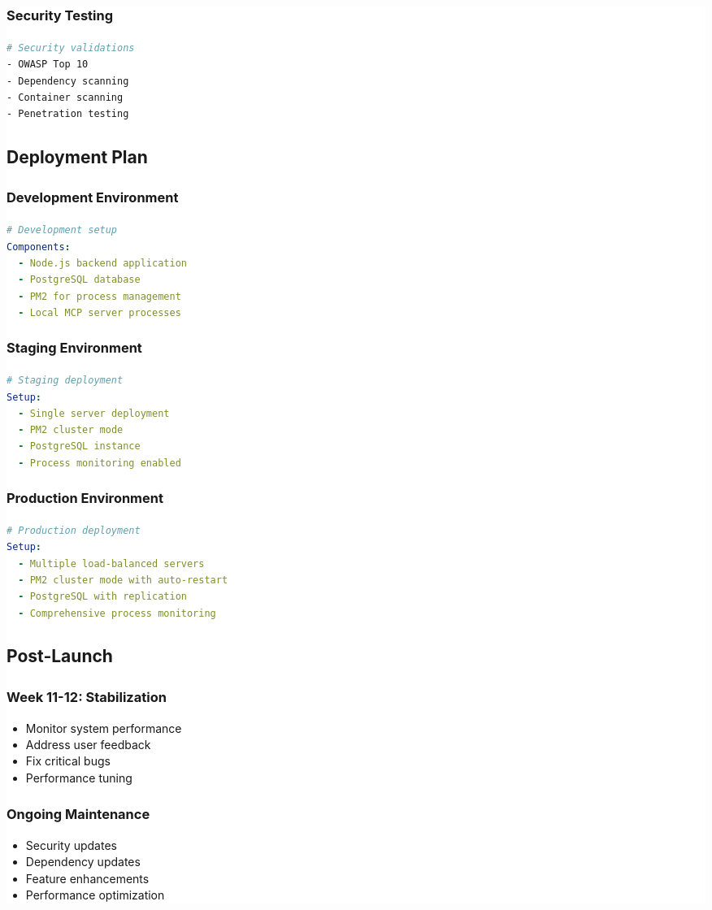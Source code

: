 ### Security Testing
```bash
# Security validations
- OWASP Top 10
- Dependency scanning
- Container scanning
- Penetration testing
```

## Deployment Plan

### Development Environment
```yaml
# Development setup
Components:
  - Node.js backend application
  - PostgreSQL database
  - PM2 for process management
  - Local MCP server processes
```

### Staging Environment
```yaml
# Staging deployment
Setup:
  - Single server deployment
  - PM2 cluster mode
  - PostgreSQL instance
  - Process monitoring enabled
```

### Production Environment
```yaml
# Production deployment
Setup:
  - Multiple load-balanced servers
  - PM2 cluster mode with auto-restart
  - PostgreSQL with replication
  - Comprehensive process monitoring
```

## Post-Launch

### Week 11-12: Stabilization
- Monitor system performance
- Address user feedback
- Fix critical bugs
- Performance tuning

### Ongoing Maintenance
- Security updates
- Dependency updates
- Feature enhancements
- Performance optimization
